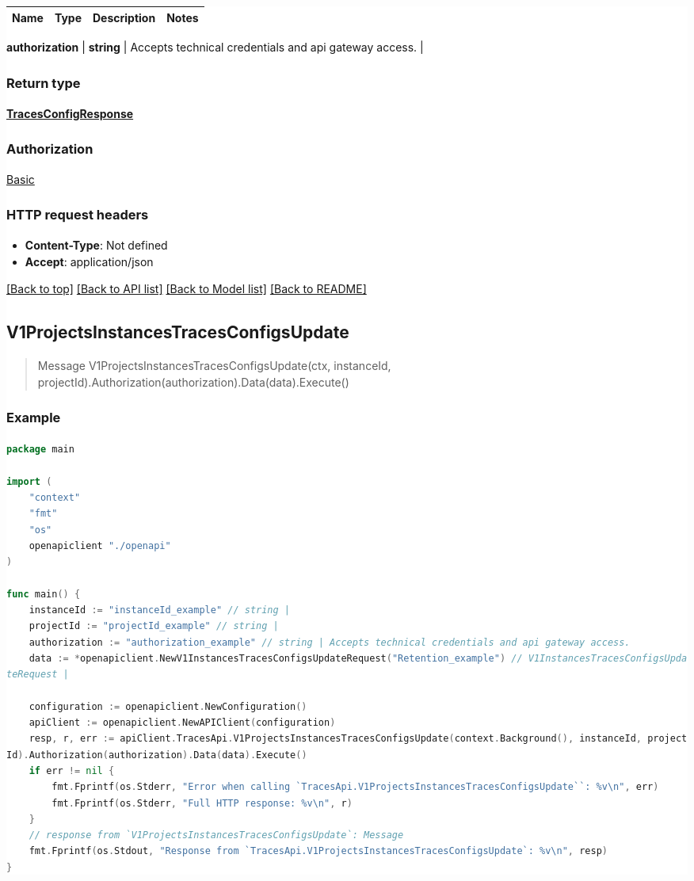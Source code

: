 
Name | Type | Description  | Notes
------------- | ------------- | ------------- | -------------


 **authorization** | **string** | Accepts technical credentials and api gateway access. | 

### Return type

[**TracesConfigResponse**](TracesConfigResponse.md)

### Authorization

[Basic](../README.md#Basic)

### HTTP request headers

- **Content-Type**: Not defined
- **Accept**: application/json

[[Back to top]](#) [[Back to API list]](../README.md#documentation-for-api-endpoints)
[[Back to Model list]](../README.md#documentation-for-models)
[[Back to README]](../README.md)


## V1ProjectsInstancesTracesConfigsUpdate

> Message V1ProjectsInstancesTracesConfigsUpdate(ctx, instanceId, projectId).Authorization(authorization).Data(data).Execute()





### Example

```go
package main

import (
    "context"
    "fmt"
    "os"
    openapiclient "./openapi"
)

func main() {
    instanceId := "instanceId_example" // string | 
    projectId := "projectId_example" // string | 
    authorization := "authorization_example" // string | Accepts technical credentials and api gateway access.
    data := *openapiclient.NewV1InstancesTracesConfigsUpdateRequest("Retention_example") // V1InstancesTracesConfigsUpdateRequest | 

    configuration := openapiclient.NewConfiguration()
    apiClient := openapiclient.NewAPIClient(configuration)
    resp, r, err := apiClient.TracesApi.V1ProjectsInstancesTracesConfigsUpdate(context.Background(), instanceId, projectId).Authorization(authorization).Data(data).Execute()
    if err != nil {
        fmt.Fprintf(os.Stderr, "Error when calling `TracesApi.V1ProjectsInstancesTracesConfigsUpdate``: %v\n", err)
        fmt.Fprintf(os.Stderr, "Full HTTP response: %v\n", r)
    }
    // response from `V1ProjectsInstancesTracesConfigsUpdate`: Message
    fmt.Fprintf(os.Stdout, "Response from `TracesApi.V1ProjectsInstancesTracesConfigsUpdate`: %v\n", resp)
}
```
